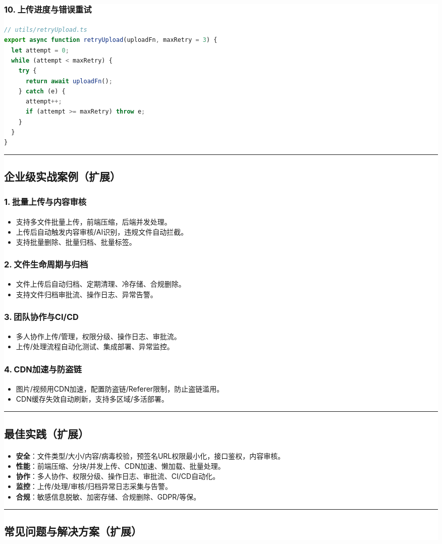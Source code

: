 ### 10. 上传进度与错误重试

```ts
// utils/retryUpload.ts
export async function retryUpload(uploadFn, maxRetry = 3) {
  let attempt = 0;
  while (attempt < maxRetry) {
    try {
      return await uploadFn();
    } catch (e) {
      attempt++;
      if (attempt >= maxRetry) throw e;
    }
  }
}
```

---

## 企业级实战案例（扩展）

### 1. 批量上传与内容审核
- 支持多文件批量上传，前端压缩，后端并发处理。
- 上传后自动触发内容审核/AI识别，违规文件自动拦截。
- 支持批量删除、批量归档、批量标签。

### 2. 文件生命周期与归档
- 文件上传后自动归档、定期清理、冷存储、合规删除。
- 支持文件归档审批流、操作日志、异常告警。

### 3. 团队协作与CI/CD
- 多人协作上传/管理，权限分级、操作日志、审批流。
- 上传/处理流程自动化测试、集成部署、异常监控。

### 4. CDN加速与防盗链
- 图片/视频用CDN加速，配置防盗链/Referer限制，防止盗链滥用。
- CDN缓存失效自动刷新，支持多区域/多活部署。

---

## 最佳实践（扩展）
- **安全**：文件类型/大小/内容/病毒校验，预签名URL权限最小化，接口鉴权，内容审核。
- **性能**：前端压缩、分块/并发上传、CDN加速、懒加载、批量处理。
- **协作**：多人协作、权限分级、操作日志、审批流、CI/CD自动化。
- **监控**：上传/处理/审核/归档异常日志采集与告警。
- **合规**：敏感信息脱敏、加密存储、合规删除、GDPR/等保。

---

## 常见问题与解决方案（扩展）
